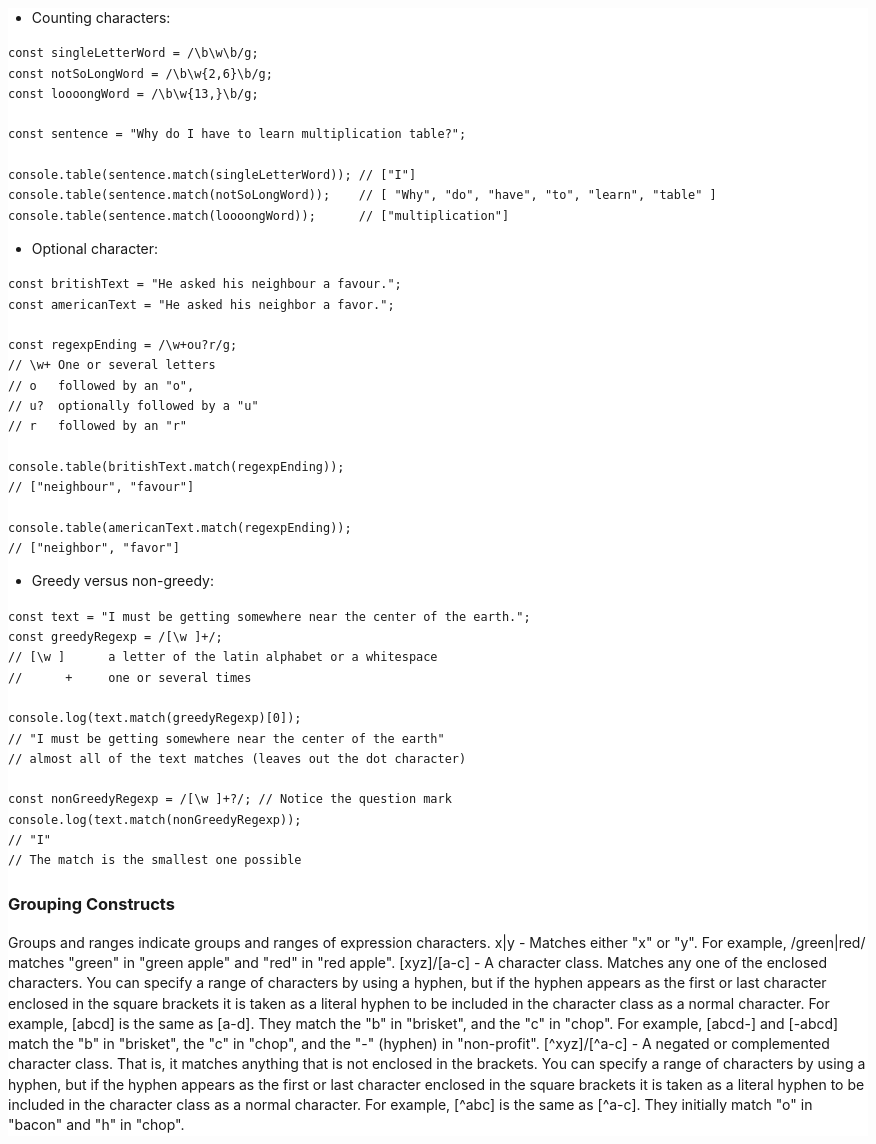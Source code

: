 ```
```
* Counting characters:
```
const singleLetterWord = /\b\w\b/g;
const notSoLongWord = /\b\w{2,6}\b/g;
const loooongWord = /\b\w{13,}\b/g;

const sentence = "Why do I have to learn multiplication table?";

console.table(sentence.match(singleLetterWord)); // ["I"]
console.table(sentence.match(notSoLongWord));    // [ "Why", "do", "have", "to", "learn", "table" ]
console.table(sentence.match(loooongWord));      // ["multiplication"]
```
* Optional character:
```
const britishText = "He asked his neighbour a favour.";
const americanText = "He asked his neighbor a favor.";

const regexpEnding = /\w+ou?r/g;
// \w+ One or several letters
// o   followed by an "o",
// u?  optionally followed by a "u"
// r   followed by an "r"

console.table(britishText.match(regexpEnding));
// ["neighbour", "favour"]

console.table(americanText.match(regexpEnding));
// ["neighbor", "favor"]
```
* Greedy versus non-greedy:
```
const text = "I must be getting somewhere near the center of the earth.";
const greedyRegexp = /[\w ]+/;
// [\w ]      a letter of the latin alphabet or a whitespace
//      +     one or several times

console.log(text.match(greedyRegexp)[0]);
// "I must be getting somewhere near the center of the earth"
// almost all of the text matches (leaves out the dot character)

const nonGreedyRegexp = /[\w ]+?/; // Notice the question mark
console.log(text.match(nonGreedyRegexp));
// "I"
// The match is the smallest one possible
```

### Grouping Constructs

Groups and ranges indicate groups and ranges of expression characters.
x|y - Matches either "x" or "y". For example, /green|red/ matches "green" in "green apple" and "red" in "red apple".
[xyz]/[a-c] - A character class. Matches any one of the enclosed characters. You can specify a range of characters by using a hyphen, but if the hyphen appears as the first or last character enclosed in the square brackets it is taken as a literal hyphen to be included in the character class as a normal character.
    For example, [abcd] is the same as [a-d]. They match the "b" in "brisket", and the "c" in "chop".
    For example, [abcd-] and [-abcd] match the "b" in "brisket", the "c" in "chop", and the "-" (hyphen) in "non-profit".
[^xyz]/[^a-c] - A negated or complemented character class. That is, it matches anything that is not enclosed in the brackets. You can specify a range of characters by using a hyphen, but if the hyphen appears as the first or last character enclosed in the square brackets it is taken as a literal hyphen to be included in the character class as a normal character. For example, [^abc] is the same as [^a-c]. They initially match "o" in "bacon" and "h" in "chop".